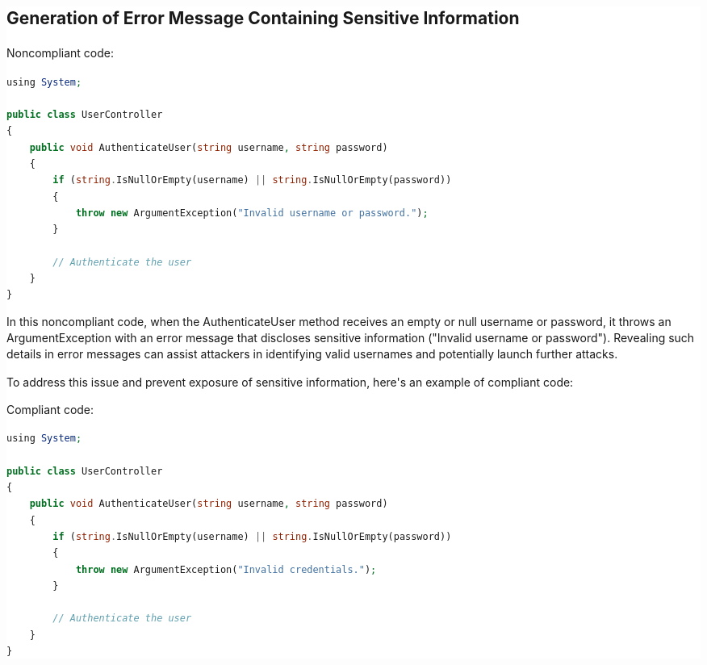 

## Generation of Error Message Containing Sensitive Information

<span class="d-inline-block p-2 mr-1 v-align-middle bg-red-000"></span>Noncompliant code:


```php
using System;

public class UserController
{
    public void AuthenticateUser(string username, string password)
    {
        if (string.IsNullOrEmpty(username) || string.IsNullOrEmpty(password))
        {
            throw new ArgumentException("Invalid username or password.");
        }

        // Authenticate the user
    }
}
```


In this noncompliant code, when the AuthenticateUser method receives an empty or null username or password, it throws an ArgumentException with an error message that discloses sensitive information ("Invalid username or password"). Revealing such details in error messages can assist attackers in identifying valid usernames and potentially launch further attacks.


To address this issue and prevent exposure of sensitive information, here's an example of compliant code:





<span class="d-inline-block p-2 mr-1 v-align-middle bg-green-000"></span>Compliant code:


```php
using System;

public class UserController
{
    public void AuthenticateUser(string username, string password)
    {
        if (string.IsNullOrEmpty(username) || string.IsNullOrEmpty(password))
        {
            throw new ArgumentException("Invalid credentials.");
        }

        // Authenticate the user
    }
}
```
